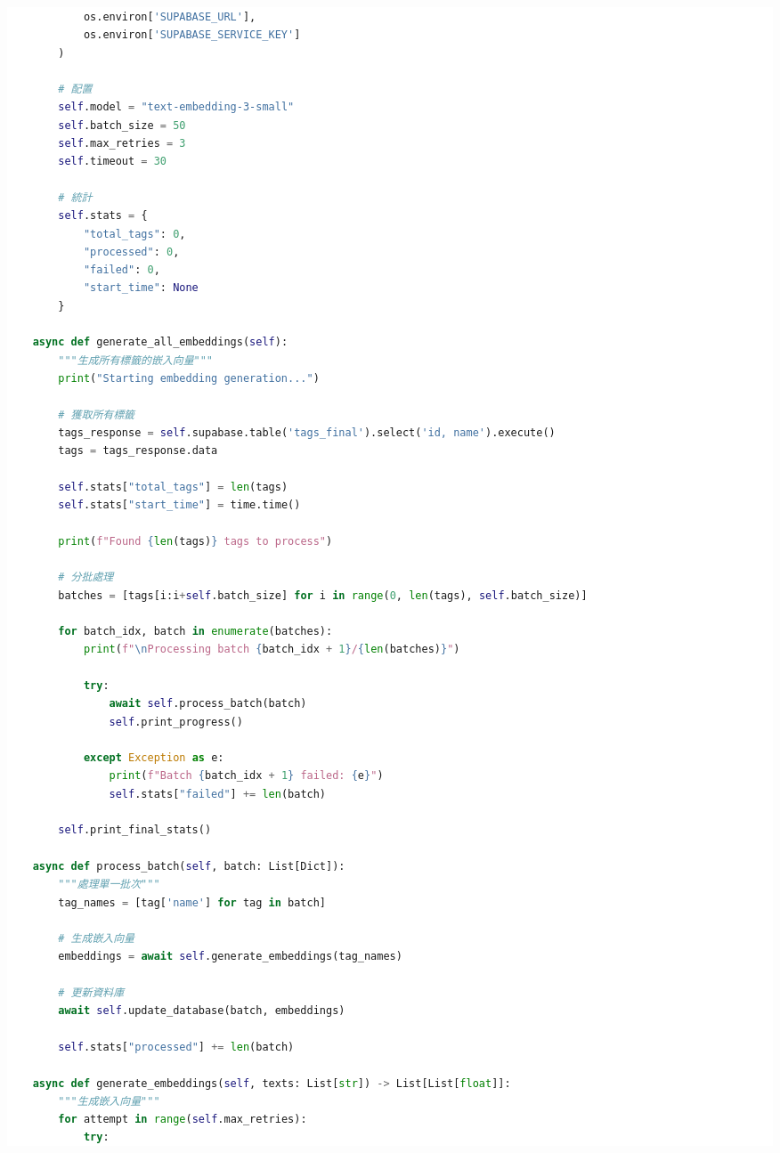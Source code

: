 ```python
            os.environ['SUPABASE_URL'],
            os.environ['SUPABASE_SERVICE_KEY']
        )
        
        # 配置
        self.model = "text-embedding-3-small"
        self.batch_size = 50
        self.max_retries = 3
        self.timeout = 30
        
        # 統計
        self.stats = {
            "total_tags": 0,
            "processed": 0,
            "failed": 0,
            "start_time": None
        }
    
    async def generate_all_embeddings(self):
        """生成所有標籤的嵌入向量"""
        print("Starting embedding generation...")
        
        # 獲取所有標籤
        tags_response = self.supabase.table('tags_final').select('id, name').execute()
        tags = tags_response.data
        
        self.stats["total_tags"] = len(tags)
        self.stats["start_time"] = time.time()
        
        print(f"Found {len(tags)} tags to process")
        
        # 分批處理
        batches = [tags[i:i+self.batch_size] for i in range(0, len(tags), self.batch_size)]
        
        for batch_idx, batch in enumerate(batches):
            print(f"\nProcessing batch {batch_idx + 1}/{len(batches)}")
            
            try:
                await self.process_batch(batch)
                self.print_progress()
                
            except Exception as e:
                print(f"Batch {batch_idx + 1} failed: {e}")
                self.stats["failed"] += len(batch)
        
        self.print_final_stats()
    
    async def process_batch(self, batch: List[Dict]):
        """處理單一批次"""
        tag_names = [tag['name'] for tag in batch]
        
        # 生成嵌入向量
        embeddings = await self.generate_embeddings(tag_names)
        
        # 更新資料庫
        await self.update_database(batch, embeddings)
        
        self.stats["processed"] += len(batch)
    
    async def generate_embeddings(self, texts: List[str]) -> List[List[float]]:
        """生成嵌入向量"""
        for attempt in range(self.max_retries):
            try:
```